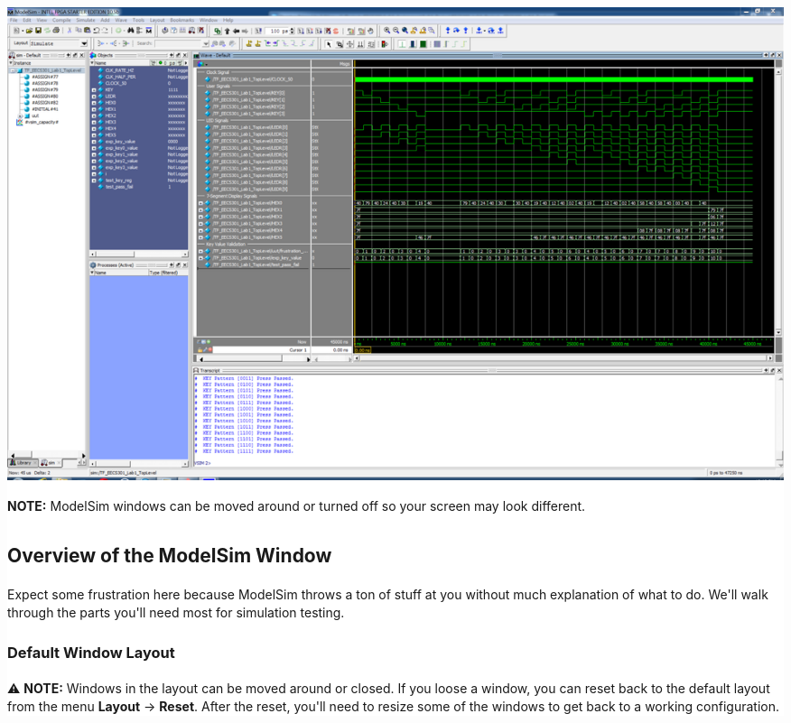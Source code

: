 ![ModelSim](images/ModelSim01.png)

**NOTE:** ModelSim windows can be moved around or turned off so your screen may look different.

## Overview of the ModelSim Window

Expect some frustration here because ModelSim throws a ton of stuff at you without much explanation of what to do.  We'll walk through the parts you'll need most for simulation testing.

### Default Window Layout

:warning: **NOTE:** Windows in the layout can be moved around or closed.  If you loose a window, you can reset back to the default layout from the menu **Layout** -> **Reset**.  After the reset, you'll need to resize some of the windows to get back to a working configuration.
